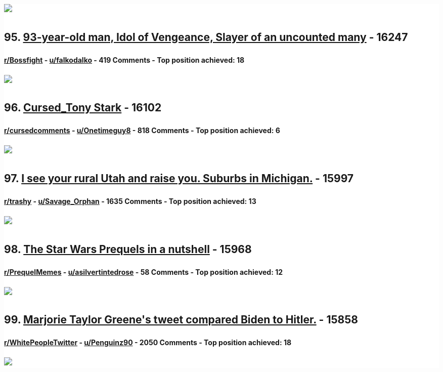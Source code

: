 <a href="https://v.redd.it/t5fqkazgqil91"><img src="https://b.thumbs.redditmedia.com/nHjil6x-GeWLCC2kE3qBrdxi0wenHYt9ysEWUVz4g3w.jpg"></img></a>

## 95. [93-year-old man, Idol of Vengeance, Slayer of an uncounted many](http://reddit.com/r/Bossfight/comments/x3uefd/93yearold_man_idol_of_vengeance_slayer_of_an/) - 16247
#### [r/Bossfight](http://reddit.com/r/Bossfight) - [u/falkodalko](http://reddit.com/u/falkodalko) - 419 Comments - Top position achieved: 18

<a href="https://i.redd.it/4xdpwfsq4el91.jpg"><img src="https://b.thumbs.redditmedia.com/_blwrNV64-i1ZsWX9jJnQhjUTcfASJEaJ9rKcrxeXLw.jpg"></img></a>

## 96. [Cursed_Tony Stark](http://reddit.com/r/cursedcomments/comments/x3w1zn/cursed_tony_stark/) - 16102
#### [r/cursedcomments](http://reddit.com/r/cursedcomments) - [u/Onetimeguy8](http://reddit.com/u/Onetimeguy8) - 818 Comments - Top position achieved: 6

<a href="https://i.redd.it/ybbta2j5oel91.jpg"><img src="https://a.thumbs.redditmedia.com/Y6EuWDBJC2-h4sqNG1MuMGohdYfro4WQcgHENtwO5I0.jpg"></img></a>

## 97. [I see your rural Utah and raise you. Suburbs in Michigan.](http://reddit.com/r/trashy/comments/x4car9/i_see_your_rural_utah_and_raise_you_suburbs_in/) - 15997
#### [r/trashy](http://reddit.com/r/trashy) - [u/Savage_Orphan](http://reddit.com/u/Savage_Orphan) - 1635 Comments - Top position achieved: 13

<a href="https://i.redd.it/azg0a3steil91.png"><img src="https://b.thumbs.redditmedia.com/Ie7OlCl918gUDXEHeMmrhN3255oYFk13XTMXQ8Ovdng.jpg"></img></a>

## 98. [The Star Wars Prequels in a nutshell](http://reddit.com/r/PrequelMemes/comments/x3s2l9/the_star_wars_prequels_in_a_nutshell/) - 15968
#### [r/PrequelMemes](http://reddit.com/r/PrequelMemes) - [u/asilvertintedrose](http://reddit.com/u/asilvertintedrose) - 58 Comments - Top position achieved: 12

<a href="https://i.redd.it/tqqoax1vgdl91.png"><img src="https://b.thumbs.redditmedia.com/bGD_4Xa5Th6HxYjHiGW22RihHmemEME3dOFgkLhYKNM.jpg"></img></a>

## 99. [Marjorie Taylor Greene's tweet compared Biden to Hitler.](http://reddit.com/r/WhitePeopleTwitter/comments/x3qrcc/marjorie_taylor_greenes_tweet_compared_biden_to/) - 15858
#### [r/WhitePeopleTwitter](http://reddit.com/r/WhitePeopleTwitter) - [u/Penguinz90](http://reddit.com/u/Penguinz90) - 2050 Comments - Top position achieved: 18

<a href="https://i.redd.it/gcgxxie55dl91.jpg"><img src="https://b.thumbs.redditmedia.com/2qXZPvnONbIEoWf0__0iu3LNYgU74agF0GM1pkjjDGM.jpg"></img></a>
